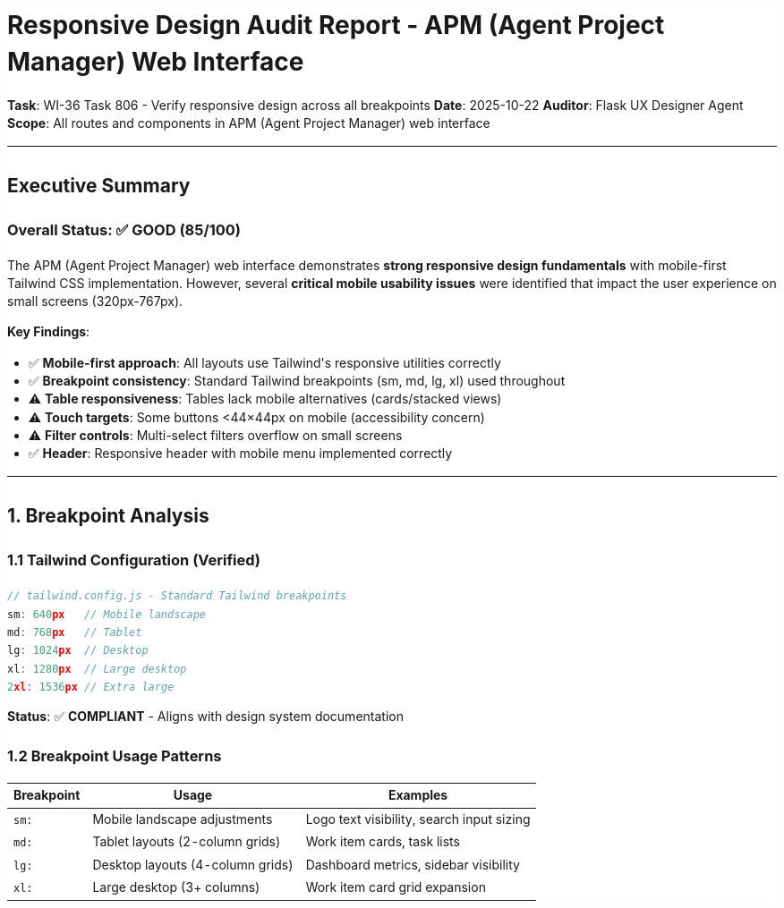 # Responsive Design Audit Report - APM (Agent Project Manager) Web Interface

**Task**: WI-36 Task 806 - Verify responsive design across all breakpoints
**Date**: 2025-10-22
**Auditor**: Flask UX Designer Agent
**Scope**: All routes and components in APM (Agent Project Manager) web interface

---

## Executive Summary

### Overall Status: ✅ **GOOD** (85/100)

The APM (Agent Project Manager) web interface demonstrates **strong responsive design fundamentals** with mobile-first Tailwind CSS implementation. However, several **critical mobile usability issues** were identified that impact the user experience on small screens (320px-767px).

**Key Findings**:
- ✅ **Mobile-first approach**: All layouts use Tailwind's responsive utilities correctly
- ✅ **Breakpoint consistency**: Standard Tailwind breakpoints (sm, md, lg, xl) used throughout
- ⚠️ **Table responsiveness**: Tables lack mobile alternatives (cards/stacked views)
- ⚠️ **Touch targets**: Some buttons <44×44px on mobile (accessibility concern)
- ⚠️ **Filter controls**: Multi-select filters overflow on small screens
- ✅ **Header**: Responsive header with mobile menu implemented correctly

---

## 1. Breakpoint Analysis

### 1.1 Tailwind Configuration (Verified)

```javascript
// tailwind.config.js - Standard Tailwind breakpoints
sm: 640px   // Mobile landscape
md: 768px   // Tablet
lg: 1024px  // Desktop
xl: 1280px  // Large desktop
2xl: 1536px // Extra large
```

**Status**: ✅ **COMPLIANT** - Aligns with design system documentation

### 1.2 Breakpoint Usage Patterns

| Breakpoint | Usage | Examples |
|------------|-------|----------|
| `sm:` | Mobile landscape adjustments | Logo text visibility, search input sizing |
| `md:` | Tablet layouts (2-column grids) | Work item cards, task lists |
| `lg:` | Desktop layouts (4-column grids) | Dashboard metrics, sidebar visibility |
| `xl:` | Large desktop (3+ columns) | Work item card grid expansion |
